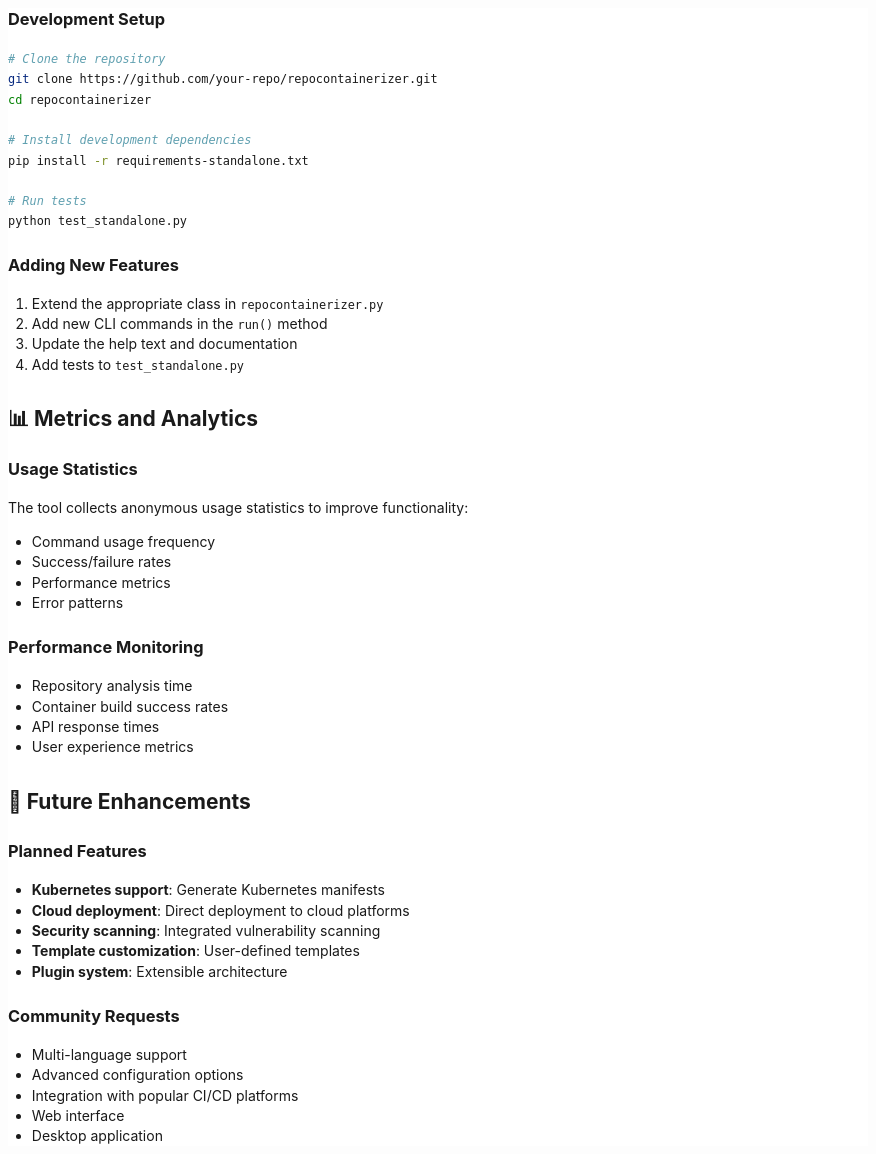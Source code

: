 ### Development Setup
```bash
# Clone the repository
git clone https://github.com/your-repo/repocontainerizer.git
cd repocontainerizer

# Install development dependencies
pip install -r requirements-standalone.txt

# Run tests
python test_standalone.py
```

### Adding New Features
1. Extend the appropriate class in `repocontainerizer.py`
2. Add new CLI commands in the `run()` method
3. Update the help text and documentation
4. Add tests to `test_standalone.py`

## 📊 Metrics and Analytics

### Usage Statistics
The tool collects anonymous usage statistics to improve functionality:
- Command usage frequency
- Success/failure rates
- Performance metrics
- Error patterns

### Performance Monitoring
- Repository analysis time
- Container build success rates
- API response times
- User experience metrics

## 🔮 Future Enhancements

### Planned Features
- **Kubernetes support**: Generate Kubernetes manifests
- **Cloud deployment**: Direct deployment to cloud platforms
- **Security scanning**: Integrated vulnerability scanning
- **Template customization**: User-defined templates
- **Plugin system**: Extensible architecture

### Community Requests
- Multi-language support
- Advanced configuration options
- Integration with popular CI/CD platforms
- Web interface
- Desktop application
